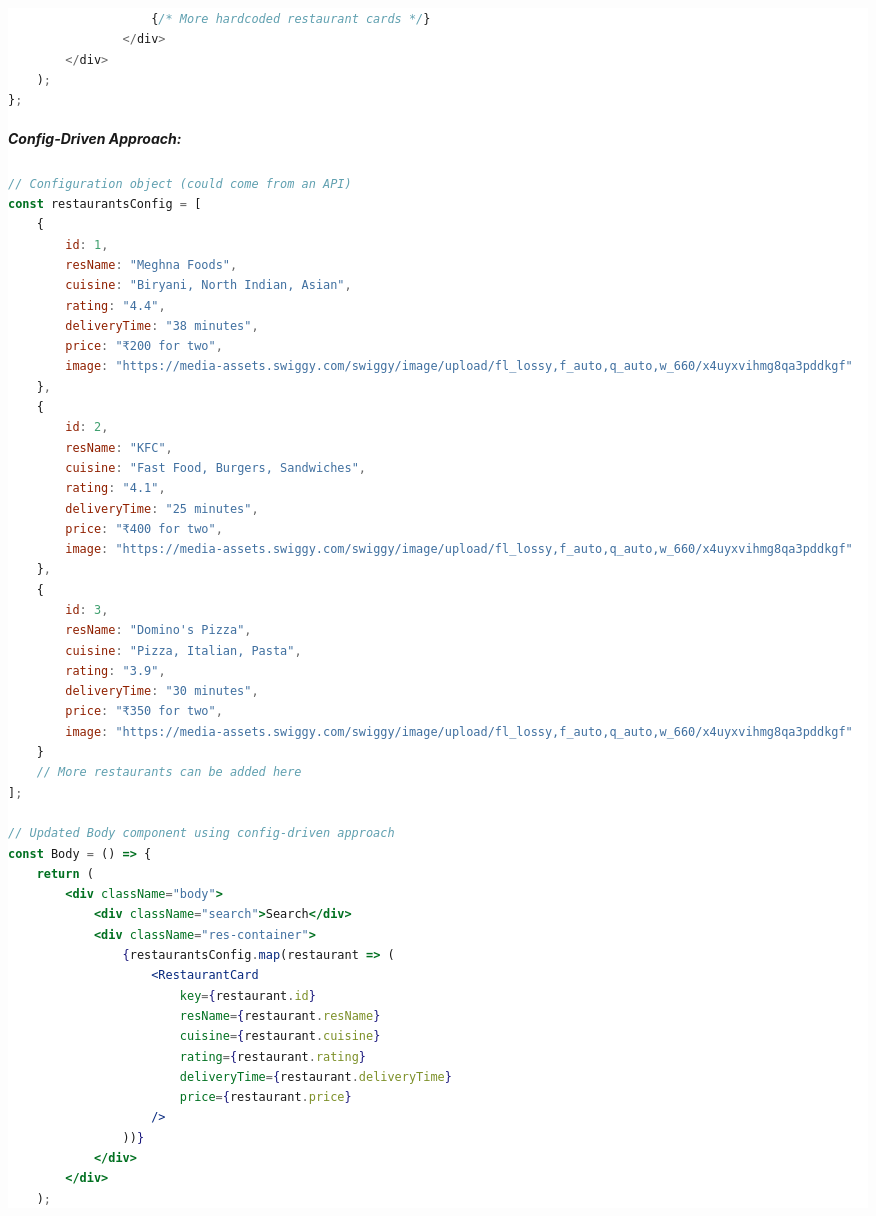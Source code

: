 ```jsx
                    {/* More hardcoded restaurant cards */}
                </div>
        </div>
    );
};
```

##### Config-Driven Approach:

```jsx
// Configuration object (could come from an API)
const restaurantsConfig = [
    {
        id: 1,
        resName: "Meghna Foods",
        cuisine: "Biryani, North Indian, Asian",
        rating: "4.4",
        deliveryTime: "38 minutes",
        price: "₹200 for two",
        image: "https://media-assets.swiggy.com/swiggy/image/upload/fl_lossy,f_auto,q_auto,w_660/x4uyxvihmg8qa3pddkgf"
    },
    {
        id: 2,
        resName: "KFC",
        cuisine: "Fast Food, Burgers, Sandwiches",
        rating: "4.1",
        deliveryTime: "25 minutes",
        price: "₹400 for two",
        image: "https://media-assets.swiggy.com/swiggy/image/upload/fl_lossy,f_auto,q_auto,w_660/x4uyxvihmg8qa3pddkgf"
    },
    {
        id: 3,
        resName: "Domino's Pizza",
        cuisine: "Pizza, Italian, Pasta",
        rating: "3.9",
        deliveryTime: "30 minutes",
        price: "₹350 for two",
        image: "https://media-assets.swiggy.com/swiggy/image/upload/fl_lossy,f_auto,q_auto,w_660/x4uyxvihmg8qa3pddkgf"
    }
    // More restaurants can be added here
];

// Updated Body component using config-driven approach
const Body = () => {
    return (
        <div className="body">
            <div className="search">Search</div>
            <div className="res-container">
                {restaurantsConfig.map(restaurant => (
                    <RestaurantCard 
                        key={restaurant.id}
                        resName={restaurant.resName}
                        cuisine={restaurant.cuisine}
                        rating={restaurant.rating}
                        deliveryTime={restaurant.deliveryTime}
                        price={restaurant.price}
                    />
                ))}
            </div>
        </div>
    );
```